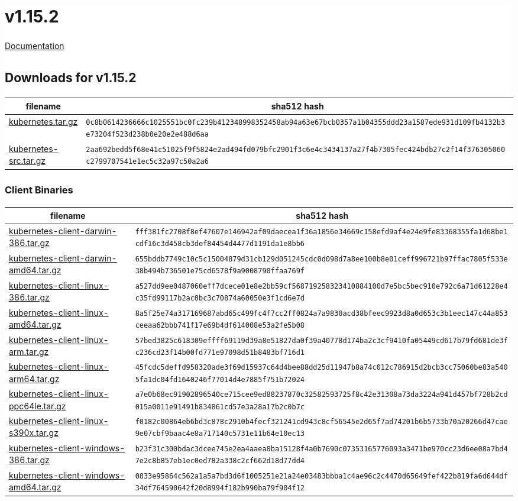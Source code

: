 



# v1.15.2

[Documentation](https://docs.k8s.io)

## Downloads for v1.15.2


filename | sha512 hash
-------- | -----------
[kubernetes.tar.gz](https://dl.k8s.io/v1.15.2/kubernetes.tar.gz) | `0c8b0614236666c1025551bc0fc239b412348998352458ab94a63e67bcb0357a1b04355ddd23a1587ede931d109fb4132b3e73204f523d238b0e20e2e488d6aa`
[kubernetes-src.tar.gz](https://dl.k8s.io/v1.15.2/kubernetes-src.tar.gz) | `2aa692bedd5f68e41c51025f9f5824e2ad494fd079bfc2901f3c6e4c3434137a27f4b7305fec424bdb27c2f14f376305060c2799707541e1ec5c32a97c50a2a6`

### Client Binaries

filename | sha512 hash
-------- | -----------
[kubernetes-client-darwin-386.tar.gz](https://dl.k8s.io/v1.15.2/kubernetes-client-darwin-386.tar.gz) | `fff381fc2708f8ef47607e146942af09daecea1f36a1856e34669c158efd9af4e24e9fe83368355fa1d68be1cdf16c3d458cb3def84454d4477d1191da1e8bb6`
[kubernetes-client-darwin-amd64.tar.gz](https://dl.k8s.io/v1.15.2/kubernetes-client-darwin-amd64.tar.gz) | `655bddb7749c10c5c15004879d31cb129d051245cdc0d098d7a8ee100b8e01ceff996721b97ffac7805f533e38b494b736501e75cd6578f9a9008790ffaa769f`
[kubernetes-client-linux-386.tar.gz](https://dl.k8s.io/v1.15.2/kubernetes-client-linux-386.tar.gz) | `a527dd9ee0487060eff7dcece01e8e2bb59cf568719258323410884100d7e5bc5bec910e792c6a71d61228e4c35fd99117b2ac0bc3c70874a60050e3f1cd6e7d`
[kubernetes-client-linux-amd64.tar.gz](https://dl.k8s.io/v1.15.2/kubernetes-client-linux-amd64.tar.gz) | `8a5f25e74a317169687abd65c499fc4f7cc2ff0824a7a9830acd38bfeec9923d8a0d653c3b1eec147c44a853ceeaa62bbb741f17e69b4df614008e53a2fe5b08`
[kubernetes-client-linux-arm.tar.gz](https://dl.k8s.io/v1.15.2/kubernetes-client-linux-arm.tar.gz) | `57bed3825c618309effff69119d39a8e51827da0f39a40778d174ba2c3cf9410fa05449cd617b79fd681de3fc236cd23f14b00fd771e97098d51b8483bf716d1`
[kubernetes-client-linux-arm64.tar.gz](https://dl.k8s.io/v1.15.2/kubernetes-client-linux-arm64.tar.gz) | `45fcdc5deffd958320ade3f69d15937c64d4bee88dd25d11947b8a74c012c786915d2bcb3cc75060be83a5405fa1dc04fd1640246f77014d4e7885f751b72024`
[kubernetes-client-linux-ppc64le.tar.gz](https://dl.k8s.io/v1.15.2/kubernetes-client-linux-ppc64le.tar.gz) | `a7e0b68ec91902896540ce715cee9ed88237870c32582593725f8c42e31308a73da3224a941d457bf728b2cd015a0011e91491b834861cd57e3a28a17b2c0b7c`
[kubernetes-client-linux-s390x.tar.gz](https://dl.k8s.io/v1.15.2/kubernetes-client-linux-s390x.tar.gz) | `f0182c00864eb6bd3c878c2910b4fecf321241cd943c8cf56545e2d65f7ad74201b6b5733b70a20266d47cae9e07cbf9baac4e8a717140c5731e11b64e10ec13`
[kubernetes-client-windows-386.tar.gz](https://dl.k8s.io/v1.15.2/kubernetes-client-windows-386.tar.gz) | `b23f31c300bdac3dcee745e2ea4aaea8ba15128f4a0b7690c07353165776093a3471be970cc23d6ee08a7bd47e2c8b857eb1ec0ed782a338c2cf662d18d77dd4`
[kubernetes-client-windows-amd64.tar.gz](https://dl.k8s.io/v1.15.2/kubernetes-client-windows-amd64.tar.gz) | `0833e95864c562a1a5a7bd3d6f1005251e21a24e03483bbba1c4ae96c2c4470d65649fef422b819fa6d644df34df764590642f20d8994f182b990ba79f904f12`
